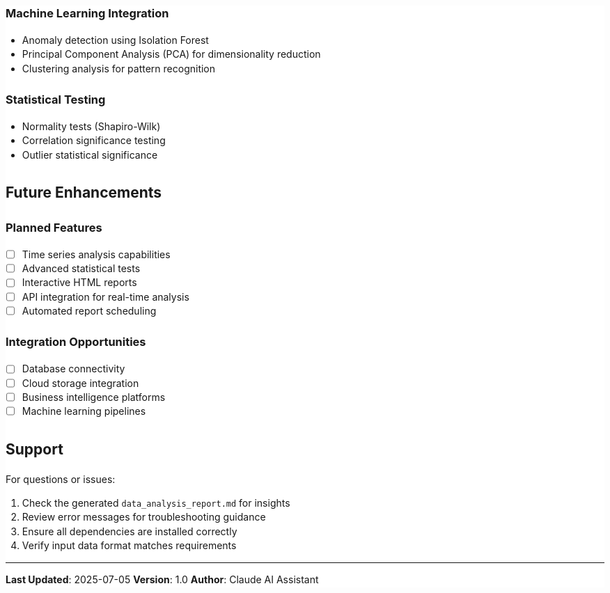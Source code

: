 ### Machine Learning Integration
- Anomaly detection using Isolation Forest
- Principal Component Analysis (PCA) for dimensionality reduction
- Clustering analysis for pattern recognition

### Statistical Testing
- Normality tests (Shapiro-Wilk)
- Correlation significance testing
- Outlier statistical significance

## Future Enhancements

### Planned Features
- [ ] Time series analysis capabilities
- [ ] Advanced statistical tests
- [ ] Interactive HTML reports
- [ ] API integration for real-time analysis
- [ ] Automated report scheduling

### Integration Opportunities
- [ ] Database connectivity
- [ ] Cloud storage integration
- [ ] Business intelligence platforms
- [ ] Machine learning pipelines

## Support

For questions or issues:
1. Check the generated `data_analysis_report.md` for insights
2. Review error messages for troubleshooting guidance
3. Ensure all dependencies are installed correctly
4. Verify input data format matches requirements

---

**Last Updated**: 2025-07-05
**Version**: 1.0
**Author**: Claude AI Assistant